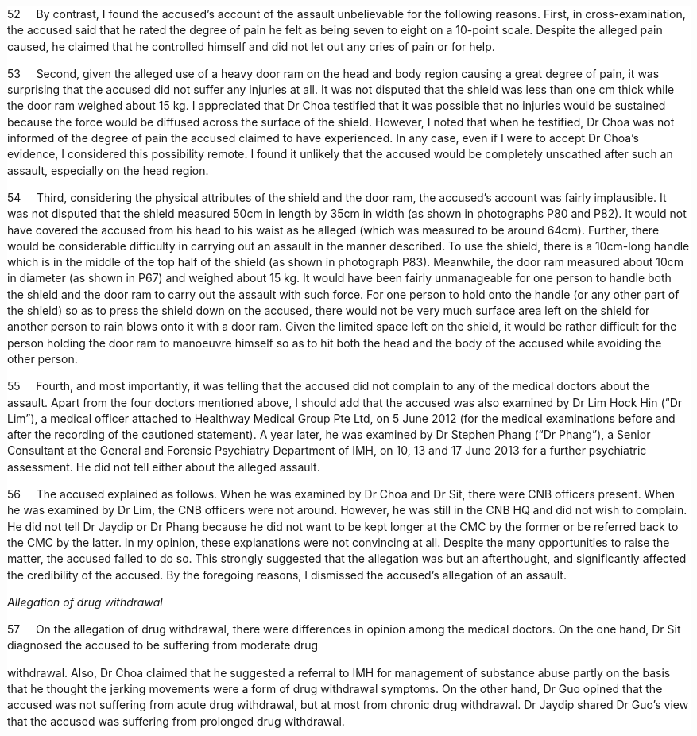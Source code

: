 
52     By contrast, I found the accused’s account of the assault unbelievable for the following reasons. First, in cross-examination, the accused said that he rated the degree of pain he felt as being seven to eight on a 10-point scale. Despite the alleged pain caused, he claimed that he controlled himself and did not let out any cries of pain or for help. 

53     Second, given the alleged use of a heavy door ram on the head and body region causing a great degree of pain, it was surprising that the accused did not suffer any injuries at all. It was not disputed that the shield was less than one cm thick while the door ram weighed about 15 kg. I appreciated that Dr Choa testified that it was possible that no injuries would be sustained because the force would be diffused across the surface of the shield. However, I noted that when he testified, Dr Choa was not informed of the degree of pain the accused claimed to have experienced. In any case, even if I were to accept Dr Choa’s evidence, I considered this possibility remote. I found it unlikely that the accused would be completely unscathed after such an assault, especially on the head region. 

54     Third, considering the physical attributes of the shield and the door ram, the accused’s account was fairly implausible. It was not disputed that the shield measured 50cm in length by 35cm in width (as shown in photographs P80 and P82). It would not have covered the accused from his head to his waist as he alleged (which was measured to be around 64cm). Further, there would be considerable difficulty in carrying out an assault in the manner described. To use the shield, there is a 10cm-long handle which is in the middle of the top half of the shield (as shown in photograph P83). Meanwhile, the door ram measured about 10cm in diameter (as shown in P67) and weighed about 15 kg. It would have been fairly unmanageable for one person to handle both the shield and the door ram to carry out the assault with such force. For one person to hold onto the handle (or any other part of the shield) so as to press the shield down on the accused, there would not be very much surface area left on the shield for another person to rain blows onto it with a door ram. Given the limited space left on the shield, it would be rather difficult for the person holding the door ram to manoeuvre himself so as to hit both the head and the body of the accused while avoiding the other person. 

55     Fourth, and most importantly, it was telling that the accused did not complain to any of the medical doctors about the assault. Apart from the four doctors mentioned above, I should add that the accused was also examined by Dr Lim Hock Hin (“Dr Lim”), a medical officer attached to Healthway Medical Group Pte Ltd, on 5 June 2012 (for the medical examinations before and after the recording of the cautioned statement). A year later, he was examined by Dr Stephen Phang (“Dr Phang”), a Senior Consultant at the General and Forensic Psychiatry Department of IMH, on 10, 13 and 17 June 2013 for a further psychiatric assessment. He did not tell either about the alleged assault. 

56     The accused explained as follows. When he was examined by Dr Choa and Dr Sit, there were CNB officers present. When he was examined by Dr Lim, the CNB officers were not around. However, he was still in the CNB HQ and did not wish to complain. He did not tell Dr Jaydip or Dr Phang because he did not want to be kept longer at the CMC by the former or be referred back to the CMC by the latter. In my opinion, these explanations were not convincing at all. Despite the many opportunities to raise the matter, the accused failed to do so. This strongly suggested that the allegation was but an afterthought, and significantly affected the credibility of the accused. By the foregoing reasons, I dismissed the accused’s allegation of an assault. 

_Allegation of drug withdrawal_ 

57     On the allegation of drug withdrawal, there were differences in opinion among the medical doctors. On the one hand, Dr Sit diagnosed the accused to be suffering from moderate drug 


withdrawal. Also, Dr Choa claimed that he suggested a referral to IMH for management of substance abuse partly on the basis that he thought the jerking movements were a form of drug withdrawal symptoms. On the other hand, Dr Guo opined that the accused was not suffering from acute drug withdrawal, but at most from chronic drug withdrawal. Dr Jaydip shared Dr Guo’s view that the accused was suffering from prolonged drug withdrawal. 
